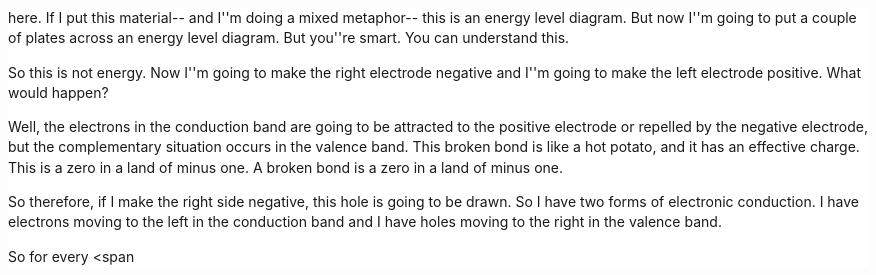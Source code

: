   <span m="348510">here.</span> <span m="349130">If</span> <span m="349320">I</span>
  <span m="349430">put</span> <span m="349700">this</span> <span m="349890">material--</span>
  <span m="350370">and</span> <span m="350920">I''m</span> <span m="351140">doing</span>
  <span m="352100">a</span> <span m="352220">mixed</span> <span m="352530">metaphor--</span>
  <span m="353070">this</span> <span m="353280">is</span> <span m="353420">an</span>
  <span m="353520">energy</span> <span m="353900">level</span> <span m="354230">diagram.</span>
  <span m="355090">But</span> <span m="355270">now</span> <span m="355390">I''m</span>
  <span m="355520">going</span> <span m="355605">to</span> <span m="355690">put</span>
  <span m="355920">a</span> <span m="355970">couple</span> <span m="356280">of</span>
  <span m="356380">plates</span> <span m="356850">across</span> <span m="357620">an</span>
  <span m="357780">energy</span> <span m="358090">level</span> <span m="358420">diagram.</span>
  <span m="358855">But</span> <span m="359290">you''re</span> <span m="359610">smart.</span>
  <span m="360020">You</span> <span m="360150">can</span> <span m="360310">understand</span>
  <span m="360665">this.</span></p><p><span m="361020">So</span> <span m="361220">this</span>
  <span m="361440">is</span> <span m="361560">not</span> <span m="361810">energy.</span>
  <span m="362240">Now</span> <span m="362430">I''m</span> <span m="362520">going</span>
  <span m="362610">to</span> <span m="362700">make</span> <span m="363920">the</span>
  <span m="364370">right</span> <span m="364730">electrode</span> <span m="365280">negative</span>
  <span m="365675">and</span> <span m="366070">I''m</span> <span m="366250">going</span>
  <span m="366330">to</span> <span m="366410">make</span> <span m="366650">the</span>
  <span m="366720">left</span> <span m="367040">electrode</span> <span m="367560">positive.</span>
  <span m="368540">What</span> <span m="368770">would</span> <span m="368920">happen?</span></p><p><span
  m="369650">Well,</span> <span m="369910">the</span> <span m="370150">electrons</span>
  <span m="370585">in</span> <span m="370802">the</span> <span m="371020">conduction</span>
  <span m="371530">band</span> <span m="372050">are</span> <span m="372180">going</span>
  <span m="372320">to</span> <span m="372380">be</span> <span m="372470">attracted</span>
  <span m="373040">to</span> <span m="373140">the</span> <span m="373230">positive</span>
  <span m="373790">electrode</span> <span m="374360">or</span> <span m="374480">repelled</span>
  <span m="374930">by</span> <span m="375020">the</span> <span m="375150">negative</span>
  <span m="375530">electrode,</span> <span m="376230">but</span> <span m="376460">the</span>
  <span m="376740">complementary</span> <span m="377850">situation</span> <span m="378590">occurs</span>
  <span m="379300">in</span> <span m="379560">the</span> <span m="379650">valence</span>
  <span m="380100">band.</span> <span m="380600">This</span> <span m="380950">broken</span>
  <span m="381360">bond</span> <span m="381575">is</span> <span m="381790">like</span>
  <span m="381950">a</span> <span m="382000">hot</span> <span m="382320">potato,</span>
  <span m="383270">and</span> <span m="383530">it</span> <span m="383660">has</span>
  <span m="383920">an</span> <span m="384100">effective</span> <span m="384560">charge.</span>
  <span m="384970">This</span> <span m="385130">is</span> <span m="385280">a</span>
  <span m="385440">zero</span> <span m="385710">in</span> <span m="385910">a</span>
  <span m="385990">land</span> <span m="386690">of</span> <span m="386930">minus</span>
  <span m="387400">one.</span> <span m="388290">A</span> <span m="388380">broken</span>
  <span m="388800">bond</span> <span m="389190">is</span> <span m="389300">a</span>
  <span m="389360">zero</span> <span m="390150">in</span> <span m="390290">a</span>
  <span m="390360">land</span> <span m="390630">of</span> <span m="390740">minus</span>
  <span m="391110">one.</span></p><p><span m="391370">So</span> <span m="391490">therefore,</span>
  <span m="392030">if</span> <span m="392480">I</span> <span m="392930">make</span>
  <span m="393260">the</span> <span m="394200">right</span> <span m="394520">side</span>
  <span m="394840">negative,</span> <span m="395310">this</span> <span m="395570">hole</span>
  <span m="396000">is</span> <span m="396100">going</span> <span m="396240">to</span>
  <span m="396300">be</span> <span m="396400">drawn.</span> <span m="397350">So</span>
  <span m="397620">I</span> <span m="397790">have</span> <span m="398160">two</span>
  <span m="398480">forms</span> <span m="398890">of</span> <span m="399010">electronic</span>
  <span m="399860">conduction.</span> <span m="400340">I</span> <span m="400460">have</span>
  <span m="400580">electrons</span> <span m="401290">moving</span> <span m="401700">to</span>
  <span m="401820">the</span> <span m="401930">left</span> <span m="402640">in</span>
  <span m="402800">the</span> <span m="402880">conduction</span> <span m="403390">band</span>
  <span m="403660">and</span> <span m="403750">I</span> <span m="403790">have</span>
  <span m="404090">holes</span> <span m="405000">moving</span> <span m="405320">to</span>
  <span m="405430">the</span> <span m="405550">right</span> <span m="406100">in</span>
  <span m="406280">the</span> <span m="406380">valence</span> <span m="406770">band.</span></p><p><span
  m="407150">So</span> <span m="407650">for</span> <span m="407860">every</span> <span